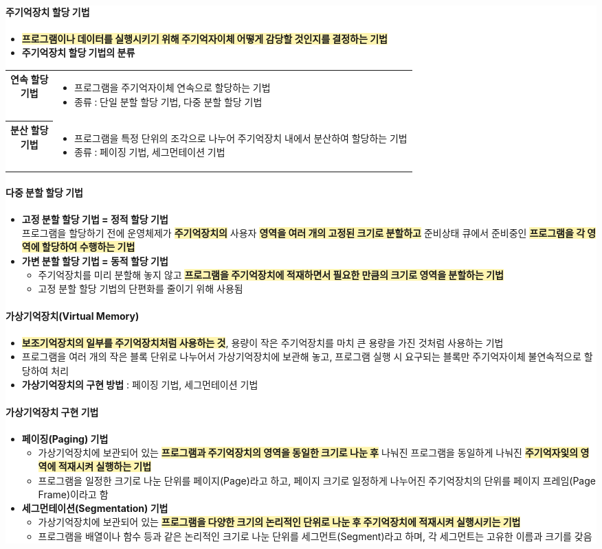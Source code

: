 #### **주기억장치 할당 기법**

- **<span style="background-color:#fff5b1">프로그램이나 데이터를 실행시키기 위해 주기억자이체 어떻게 감당할 것인지를 결정하는 기법</span>**
- **주기억장치 할당 기법의 분류**
<table>
<tr>
<th style="white-space: pre;">연속 할당<br/>기법</th>
<td style="white-space: normal;">
<ul>
<li>프로그램을 주기억자이체 연속으로 할당하는 기법</li>
<li>종류 : 단일 분할 할당 기법, 다중 분할 할당 기법</li>
</ul>
</td>
</tr>
<tr>
<th  style="white-space: pre;">분산 할당<br/>기법</th>
<td style="white-space: normal;">
<ul>
<li>프로그램을 특정 단위의 조각으로 나누어 주기억장치 내에서 분산하여 할당하는 기법</li>
<li>종류 : 페이징 기법, 세그먼테이션 기법</li>
</ul>
</td>
</tr>
</table>

#### **다중 분할 할당 기법**

- **고정 분할 할당 기법 = 정적 할당 기법**<br/>
프로그램을 할당하기 전에 운영체제가 **<span style="background-color:#fff5b1">주기억장치의</span>** 사용자 **<span style="background-color:#fff5b1">영역을 여러 개의 고정된 크기로 분할하고</span>** 준비상태 큐에서 준비중인 **<span style="background-color:#fff5b1">프로그램을 각 영역에 할당하여 수행하는 기법</span>**
- **가변 분할 할당 기법 = 동적 할당 기법**<br/>
  * 주기억장치를 미리 분할해 놓지 않고 **<span style="background-color:#fff5b1">프로그램을 주기억장치에 적재하면서 필요한 만큼의 크기로 영역을 분할하는 기법</span>**
  * 고정 분할 할당 기법의 단편화를 줄이기 위해 사용됨

#### **가상기억장치(Virtual Memory)**

- **<span style="background-color:#fff5b1">보조기억장치의 일부를 주기억장치처럼 사용하는 것</span>**, 용량이 작은 주기억장치를 마치 큰 용량을 가진 것처럼 사용하는 기법
- 프로그램을 여러 개의 작은 블록 단위로 나누어서 가상기억장치에 보관해 놓고, 프로그램 실행 시 요구되는 블록만 주기억자이체 불연속적으로 할당하여 처리
- **가상기억장치의 구현 방법** : 페이징 기법, 세그먼테이션 기법

#### **가상기억장치 구현 기법**

- **페이징(Paging) 기법**
  * 가상기억장치에 보관되어 있는 **<span style="background-color:#fff5b1">프로그램과 주기억장치의 영역을 동일한 크기로 나눈 후</span>** 나눠진 프로그램을 동일하게 나눠진 **<span style="background-color:#fff5b1">주기억자잋의 영역에 적재시켜 실행하는 기법</span>**
  * 프로그램을 일정한 크기로 나눈 단위를 페이지(Page)라고 하고, 페이지 크기로 일정하게 나누어진 주기억장치의 단위를 페이지 프레임(Page Frame)이라고 함
- **세그먼테이션(Segmentation) 기법**
  * 가상기억장치에 보관되어 있는 **<span style="background-color:#fff5b1">프로그램을 다양한 크기의 논리적인 단위로 나눈 후 주기억장치에 적재시켜 실행시키는 기법</span>**
  * 프로그램을 배열이나 함수 등과 같은 논리적인 크기로 나눈 단위를 세그먼트(Segment)라고 하며, 각 세그먼트는 고유한 이름과 크기를 갖음
